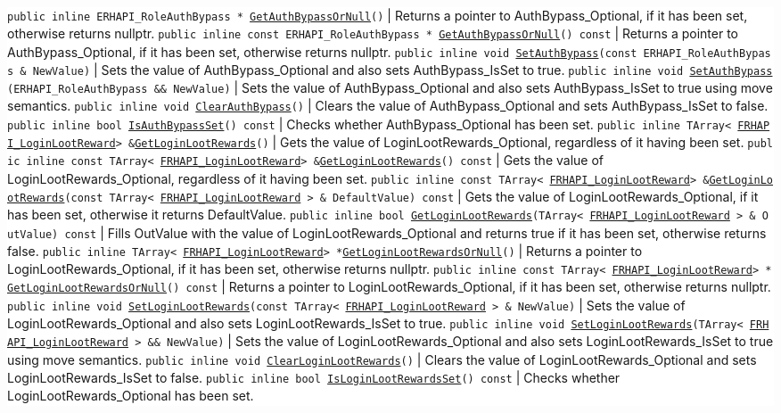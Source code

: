 `public inline ERHAPI_RoleAuthBypass * `[`GetAuthBypassOrNull`](#structFRHAPI__Role_1a3c8cfc1bea5fb9275e3a34a0d442f6e3)`()` | Returns a pointer to AuthBypass_Optional, if it has been set, otherwise returns nullptr.
`public inline const ERHAPI_RoleAuthBypass * `[`GetAuthBypassOrNull`](#structFRHAPI__Role_1a588ea5b537363e4def3ece41944e694c)`() const` | Returns a pointer to AuthBypass_Optional, if it has been set, otherwise returns nullptr.
`public inline void `[`SetAuthBypass`](#structFRHAPI__Role_1a38a135ed36e9e19a287b6b8bf3e841d0)`(const ERHAPI_RoleAuthBypass & NewValue)` | Sets the value of AuthBypass_Optional and also sets AuthBypass_IsSet to true.
`public inline void `[`SetAuthBypass`](#structFRHAPI__Role_1a0b679a8b8910c6a8c4d83617ea849b5d)`(ERHAPI_RoleAuthBypass && NewValue)` | Sets the value of AuthBypass_Optional and also sets AuthBypass_IsSet to true using move semantics.
`public inline void `[`ClearAuthBypass`](#structFRHAPI__Role_1a9385618ce915da9fa5f1fea764d32026)`()` | Clears the value of AuthBypass_Optional and sets AuthBypass_IsSet to false.
`public inline bool `[`IsAuthBypassSet`](#structFRHAPI__Role_1ad5b7a3bea5498473d734d10f55da91d6)`() const` | Checks whether AuthBypass_Optional has been set.
`public inline TArray< `[`FRHAPI_LoginLootReward`](RHAPI_LoginLootReward.md#structFRHAPI__LoginLootReward)` > & `[`GetLoginLootRewards`](#structFRHAPI__Role_1a805c6b70ee2ffad8a88c03149517932e)`()` | Gets the value of LoginLootRewards_Optional, regardless of it having been set.
`public inline const TArray< `[`FRHAPI_LoginLootReward`](RHAPI_LoginLootReward.md#structFRHAPI__LoginLootReward)` > & `[`GetLoginLootRewards`](#structFRHAPI__Role_1a8f4654ea8828956d45d8f0fdf90f6b13)`() const` | Gets the value of LoginLootRewards_Optional, regardless of it having been set.
`public inline const TArray< `[`FRHAPI_LoginLootReward`](RHAPI_LoginLootReward.md#structFRHAPI__LoginLootReward)` > & `[`GetLoginLootRewards`](#structFRHAPI__Role_1a07cbb41171e5c00b2788825b09a536f7)`(const TArray< `[`FRHAPI_LoginLootReward`](RHAPI_LoginLootReward.md#structFRHAPI__LoginLootReward)` > & DefaultValue) const` | Gets the value of LoginLootRewards_Optional, if it has been set, otherwise it returns DefaultValue.
`public inline bool `[`GetLoginLootRewards`](#structFRHAPI__Role_1a998822f05fb00274a284efc474ea5d86)`(TArray< `[`FRHAPI_LoginLootReward`](RHAPI_LoginLootReward.md#structFRHAPI__LoginLootReward)` > & OutValue) const` | Fills OutValue with the value of LoginLootRewards_Optional and returns true if it has been set, otherwise returns false.
`public inline TArray< `[`FRHAPI_LoginLootReward`](RHAPI_LoginLootReward.md#structFRHAPI__LoginLootReward)` > * `[`GetLoginLootRewardsOrNull`](#structFRHAPI__Role_1af6cfcf60f8016ac80ee796d724bdb123)`()` | Returns a pointer to LoginLootRewards_Optional, if it has been set, otherwise returns nullptr.
`public inline const TArray< `[`FRHAPI_LoginLootReward`](RHAPI_LoginLootReward.md#structFRHAPI__LoginLootReward)` > * `[`GetLoginLootRewardsOrNull`](#structFRHAPI__Role_1ac54b7b45797949988f31300ea59755a6)`() const` | Returns a pointer to LoginLootRewards_Optional, if it has been set, otherwise returns nullptr.
`public inline void `[`SetLoginLootRewards`](#structFRHAPI__Role_1a6a0b2d094e7c9eda60fedf8c45b32e3b)`(const TArray< `[`FRHAPI_LoginLootReward`](RHAPI_LoginLootReward.md#structFRHAPI__LoginLootReward)` > & NewValue)` | Sets the value of LoginLootRewards_Optional and also sets LoginLootRewards_IsSet to true.
`public inline void `[`SetLoginLootRewards`](#structFRHAPI__Role_1a50cb6a350a9914f3a5709a20b082d24e)`(TArray< `[`FRHAPI_LoginLootReward`](RHAPI_LoginLootReward.md#structFRHAPI__LoginLootReward)` > && NewValue)` | Sets the value of LoginLootRewards_Optional and also sets LoginLootRewards_IsSet to true using move semantics.
`public inline void `[`ClearLoginLootRewards`](#structFRHAPI__Role_1aa842b6af31f9b729dc3d1783c58a143d)`()` | Clears the value of LoginLootRewards_Optional and sets LoginLootRewards_IsSet to false.
`public inline bool `[`IsLoginLootRewardsSet`](#structFRHAPI__Role_1a621379dbfe910df7b8358bd32d99952b)`() const` | Checks whether LoginLootRewards_Optional has been set.
